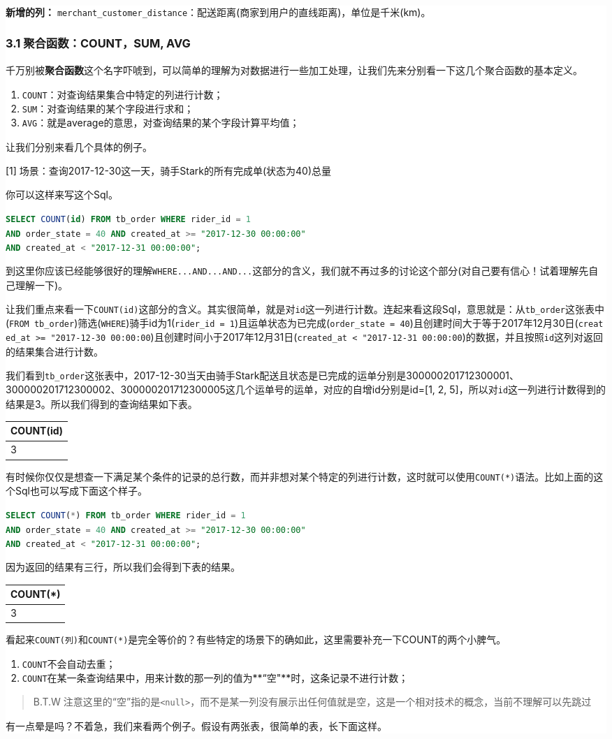 **新增的列：** ```merchant_customer_distance```：配送距离(商家到用户的直线距离)，单位是千米(km)。

### 3.1 聚合函数：COUNT，SUM, AVG

千万别被**聚合函数**这个名字吓唬到，可以简单的理解为对数据进行一些加工处理，让我们先来分别看一下这几个聚合函数的基本定义。

1. ```COUNT```：对查询结果集合中特定的列进行计数；
2. ```SUM```：对查询结果的某个字段进行求和；
3. ```AVG```：就是average的意思，对查询结果的某个字段计算平均值；

让我们分别来看几个具体的例子。

[1] 场景：查询2017-12-30这一天，骑手Stark的所有完成单(状态为40)总量

你可以这样来写这个Sql。

```sql
SELECT COUNT(id) FROM tb_order WHERE rider_id = 1
AND order_state = 40 AND created_at >= "2017-12-30 00:00:00"
AND created_at < "2017-12-31 00:00:00";
```

到这里你应该已经能够很好的理解```WHERE...AND...AND...```这部分的含义，我们就不再过多的讨论这个部分(对自己要有信心！试着理解先自己理解一下)。

让我们重点来看一下```COUNT(id)```这部分的含义。其实很简单，就是对```id```这一列进行计数。连起来看这段Sql，意思就是：从```tb_order```这张表中(```FROM tb_order```)筛选(```WHERE```)骑手id为1(```rider_id = 1```)且运单状态为已完成(```order_state = 40```)且创建时间大于等于2017年12月30日(```created_at >= "2017-12-30 00:00:00```)且创建时间小于2017年12月31日(```created_at < "2017-12-31 00:00:00```)的数据，并且按照```id```这列对返回的结果集合进行计数。

我们看到```tb_order```这张表中，2017-12-30当天由骑手Stark配送且状态是已完成的运单分别是300000201712300001、300000201712300002、300000201712300005这几个运单号的运单，对应的自增id分别是id=[1, 2, 5]，所以对```id```这一列进行计数得到的结果是3。所以我们得到的查询结果如下表。

| COUNT(id) |
| --------- |
| 3         |

有时候你仅仅是想查一下满足某个条件的记录的总行数，而并非想对某个特定的列进行计数，这时就可以使用```COUNT(*)```语法。比如上面的这个Sql也可以写成下面这个样子。

```sql
SELECT COUNT(*) FROM tb_order WHERE rider_id = 1
AND order_state = 40 AND created_at >= "2017-12-30 00:00:00"
AND created_at < "2017-12-31 00:00:00";
```

因为返回的结果有三行，所以我们会得到下表的结果。

| COUNT(*) |
| -------- |
| 3        |

看起来```COUNT(列)```和```COUNT(*)```是完全等价的？有些特定的场景下的确如此，这里需要补充一下COUNT的两个小脾气。

1. ```COUNT```不会自动去重；
2. ```COUNT```在某一条查询结果中，用来计数的那一列的值为**“空"**时，这条记录不进行计数；

> B.T.W 注意这里的“空”指的是```<null>```，而不是某一列没有展示出任何值就是空，这是一个相对技术的概念，当前不理解可以先跳过

有一点晕是吗？不着急，我们来看两个例子。假设有两张表，很简单的表，长下面这样。
